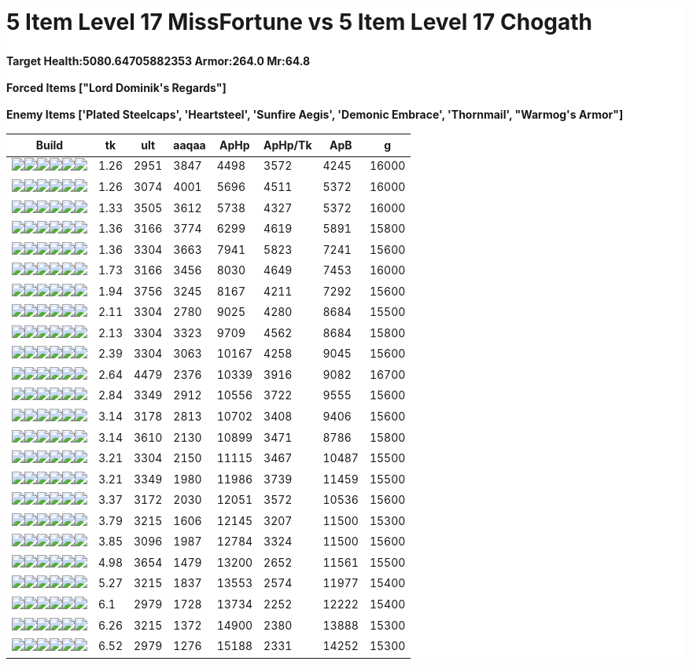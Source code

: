 



















# 5 Item Level 17 MissFortune vs 5 Item Level 17 Chogath

**Target Health:5080.64705882353 Armor:264.0 Mr:64.8**


**Forced Items ["Lord Dominik's Regards"]**


**Enemy Items ['Plated Steelcaps', 'Heartsteel', 'Sunfire Aegis', 'Demonic Embrace', 'Thornmail', "Warmog's Armor"]**




Build | tk | ult | aaqaa |ApHp | ApHp/Tk | ApB | g
-|-|-|-|-|-|-|-
![](/item/6672.png)![](/item/3124.png)![](/item/3153.png)![](/item/3036.png)![](/item/3115.png)![](/item/1001.png)|1.26|2951|3847|4498|3572|4245|16000
![](/item/6672.png)![](/item/3124.png)![](/item/3153.png)![](/item/3036.png)![](/item/3091.png)![](/item/1001.png)|1.26|3074|4001|5696|4511|5372|16000
![](/item/3124.png)![](/item/3153.png)![](/item/3091.png)![](/item/3036.png)![](/item/6676.png)![](/item/1001.png)|1.33|3505|3612|5738|4327|5372|16000
![](/item/6672.png)![](/item/3124.png)![](/item/3153.png)![](/item/3036.png)![](/item/6673.png)![](/item/1001.png)|1.36|3166|3774|6299|4619|5891|15800
![](/item/6672.png)![](/item/3124.png)![](/item/3153.png)![](/item/3036.png)![](/item/3156.png)![](/item/1001.png)|1.36|3304|3663|7941|5823|7241|15600
![](/item/3124.png)![](/item/3153.png)![](/item/3091.png)![](/item/3036.png)![](/item/6673.png)![](/item/1001.png)|1.73|3166|3456|8030|4649|7453|16000
![](/item/3124.png)![](/item/3153.png)![](/item/3156.png)![](/item/3036.png)![](/item/6676.png)![](/item/1001.png)|1.94|3756|3245|8167|4211|7292|15600
![](/item/6672.png)![](/item/3124.png)![](/item/3091.png)![](/item/3156.png)![](/item/3036.png)![](/item/1001.png)|2.11|3304|2780|9025|4280|8684|15500
![](/item/3124.png)![](/item/3153.png)![](/item/3091.png)![](/item/3156.png)![](/item/3036.png)![](/item/1001.png)|2.13|3304|3323|9709|4562|8684|15800
![](/item/3124.png)![](/item/3153.png)![](/item/3156.png)![](/item/3139.png)![](/item/3036.png)![](/item/1001.png)|2.39|3304|3063|10167|4258|9045|15600
![](/item/3153.png)![](/item/3156.png)![](/item/3036.png)![](/item/3091.png)![](/item/3142.png)![](/item/1038.png)|2.64|4479|2376|10339|3916|9082|16700
![](/item/3124.png)![](/item/3153.png)![](/item/3156.png)![](/item/3026.png)![](/item/3036.png)![](/item/1001.png)|2.84|3349|2912|10556|3722|9555|15600
![](/item/3124.png)![](/item/3153.png)![](/item/3156.png)![](/item/3036.png)![](/item/6035.png)![](/item/1001.png)|3.14|3178|2813|10702|3408|9406|15600
![](/item/3153.png)![](/item/3156.png)![](/item/3036.png)![](/item/3072.png)![](/item/3091.png)![](/item/1001.png)|3.14|3610|2130|10899|3471|8786|15800
![](/item/3091.png)![](/item/3156.png)![](/item/3124.png)![](/item/3139.png)![](/item/3036.png)![](/item/1001.png)|3.21|3304|2150|11115|3467|10487|15500
![](/item/3091.png)![](/item/3156.png)![](/item/3124.png)![](/item/3026.png)![](/item/3036.png)![](/item/1001.png)|3.21|3349|1980|11986|3739|11459|15500
![](/item/3153.png)![](/item/3156.png)![](/item/3036.png)![](/item/3091.png)![](/item/3139.png)![](/item/1001.png)|3.37|3172|2030|12051|3572|10536|15600
![](/item/6672.png)![](/item/3091.png)![](/item/3156.png)![](/item/3026.png)![](/item/3036.png)![](/item/1001.png)|3.79|3215|1606|12145|3207|11500|15300
![](/item/3153.png)![](/item/3091.png)![](/item/3156.png)![](/item/3026.png)![](/item/3036.png)![](/item/1001.png)|3.85|3096|1987|12784|3324|11500|15600
![](/item/3091.png)![](/item/3156.png)![](/item/3072.png)![](/item/3026.png)![](/item/3036.png)![](/item/1001.png)|4.98|3654|1479|13200|2652|11561|15500
![](/item/3153.png)![](/item/3156.png)![](/item/3139.png)![](/item/3026.png)![](/item/3036.png)![](/item/1001.png)|5.27|3215|1837|13553|2574|11977|15400
![](/item/3153.png)![](/item/3156.png)![](/item/3036.png)![](/item/3026.png)![](/item/6035.png)![](/item/1001.png)|6.1|2979|1728|13734|2252|12222|15400
![](/item/3091.png)![](/item/3156.png)![](/item/3139.png)![](/item/3026.png)![](/item/3036.png)![](/item/1001.png)|6.26|3215|1372|14900|2380|13888|15300
![](/item/3091.png)![](/item/3156.png)![](/item/3026.png)![](/item/6035.png)![](/item/3036.png)![](/item/1001.png)|6.52|2979|1276|15188|2331|14252|15300